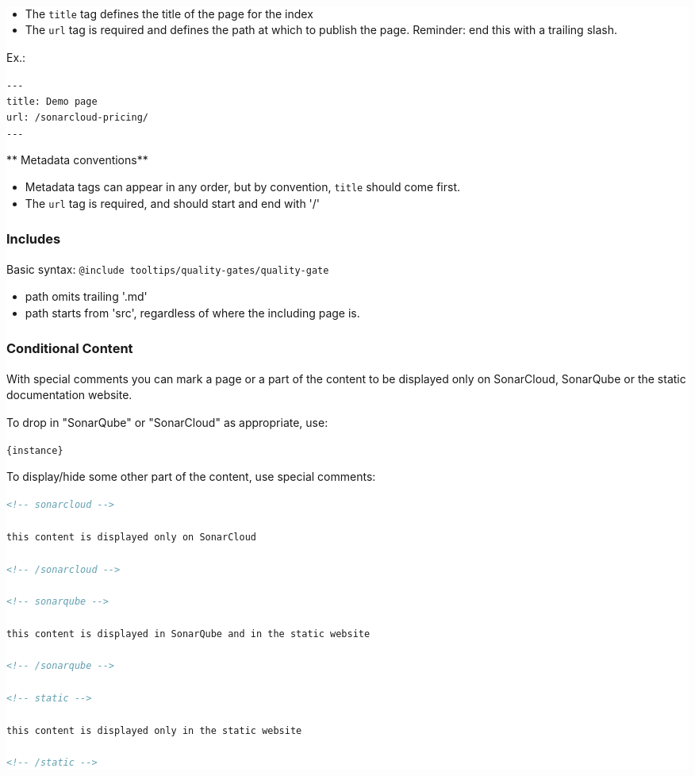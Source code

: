 * The `title` tag defines the title of the page for the index
* The `url` tag is required and defines the path at which to publish the page. Reminder: end this with a trailing slash.

Ex.:

```
---
title: Demo page
url: /sonarcloud-pricing/
---
```

** Metadata conventions**
* Metadata tags can appear in any order, but by convention, `title` should come first.
* The `url` tag is required, and should start and end with '/'


### Includes

Basic syntax: `@include tooltips/quality-gates/quality-gate`

* path omits trailing '.md'
* path starts from 'src', regardless of where the including page is.

### Conditional Content

With special comments you can mark a page or a part of the content to be displayed only on SonarCloud, SonarQube or the static documentation website.

To drop in "SonarQube" or "SonarCloud" as appropriate, use:
```
{instance}
```

To display/hide some other part of the content, use special comments:

```md
<!-- sonarcloud -->

this content is displayed only on SonarCloud

<!-- /sonarcloud -->

<!-- sonarqube -->

this content is displayed in SonarQube and in the static website

<!-- /sonarqube -->

<!-- static -->

this content is displayed only in the static website

<!-- /static -->
```
